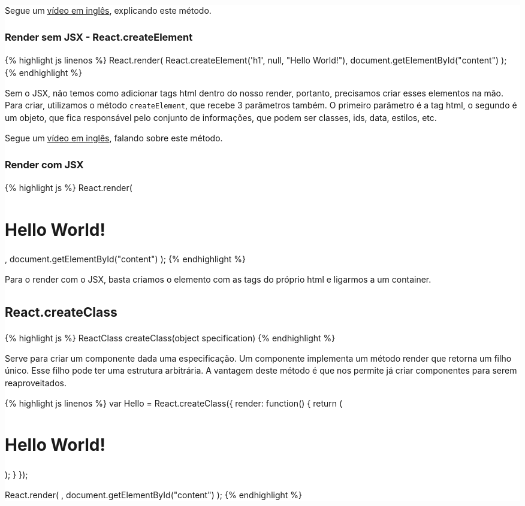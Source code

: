Segue um [vídeo em inglês](http://learnreact.com/lessons/1-render-getting-started), explicando este método.

### Render sem JSX - React.createElement

{% highlight js linenos %}
React.render(
    React.createElement('h1', null, "Hello World!"),
    document.getElementById("content")
);
{% endhighlight %}

Sem o JSX, não temos como adicionar tags html dentro do nosso render, portanto, precisamos criar esses elementos na mão. Para criar, utilizamos o método `createElement`, que recebe 3 parâmetros também. O primeiro parâmetro é a tag html, o segundo é um objeto, que fica responsável pelo conjunto de informações, que podem ser classes, ids, data, estilos, etc.

Segue um [vídeo em inglês](http://learnreact.com/lessons/2-createelement), falando sobre este método.

### Render com JSX

{% highlight js %}
React.render(
    <h1>Hello World!</h1>,
    document.getElementById("content")
);
{% endhighlight %}

Para o render com o JSX, basta criamos o elemento com as tags do próprio html e ligarmos a um container.

## React.createClass

{% highlight js %}
ReactClass createClass(object specification)
{% endhighlight %}

Serve para criar um componente dada uma especificação. Um componente implementa um método render que retorna um filho único. Esse filho pode ter uma estrutura arbitrária. A vantagem deste método é que nos permite já criar componentes para serem reaproveitados.

{% highlight js linenos %}
var Hello = React.createClass({
    render: function() {
      return (
        <h1>Hello World!</h1>
      );
    }
});

React.render(
    <Hello />,
    document.getElementById("content")
);
{% endhighlight %}
